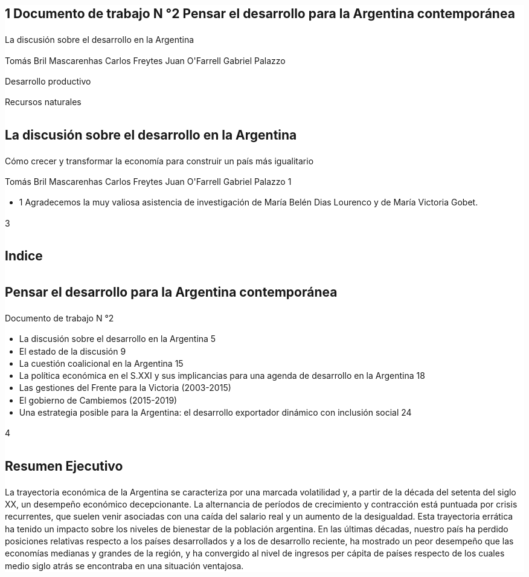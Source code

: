 ## 1 Documento de trabajo N °2 Pensar el desarrollo para la Argentina contemporánea

La discusión sobre el desarrollo en la Argentina

Tomás Bril Mascarenhas Carlos Freytes Juan O'Farrell Gabriel Palazzo



Desarrollo productivo

Recursos naturales





## La discusión sobre el desarrollo en la Argentina

Cómo crecer y transformar la economía para construir un país más igualitario

Tomás Bril Mascarenhas Carlos Freytes Juan O'Farrell Gabriel Palazzo 1

- 1 Agradecemos la muy valiosa asistencia de investigación de María Belén Dias Lourenco y de María Victoria Gobet.



3

## Indice

## Pensar el desarrollo para la Argentina contemporánea



Documento de trabajo N °2

- La discusión sobre el desarrollo en la Argentina 5
- El estado de la discusión 9
- La cuestión coalicional en la Argentina 15
- La política económica en el S.XXI y sus implicancias para una agenda de desarrollo en la Argentina 18
- Las gestiones del Frente para la Victoria (2003-2015)
- El gobierno de Cambiemos (2015-2019)
- Una estrategia posible para la Argentina: el desarrollo exportador dinámico con inclusión social 24

4

## Resumen Ejecutivo

La trayectoria económica de la Argentina se caracteriza por una marcada volatilidad y, a partir de la década del setenta del siglo XX, un desempeño económico decepcionante. La alternancia de períodos de crecimiento y contracción está puntuada por crisis recurrentes, que suelen venir asociadas con una caída del salario real y un aumento de la desigualdad. Esta trayectoria errática ha tenido un impacto sobre los niveles de bienestar de la población argentina. En las últimas décadas, nuestro país ha perdido posiciones relativas respecto a los países desarrollados y a los de desarrollo reciente, ha mostrado un peor desempeño que las economías medianas y grandes de la región, y ha convergido al nivel de ingresos per cápita de países respecto de los cuales medio siglo atrás se encontraba en una situación ventajosa.
